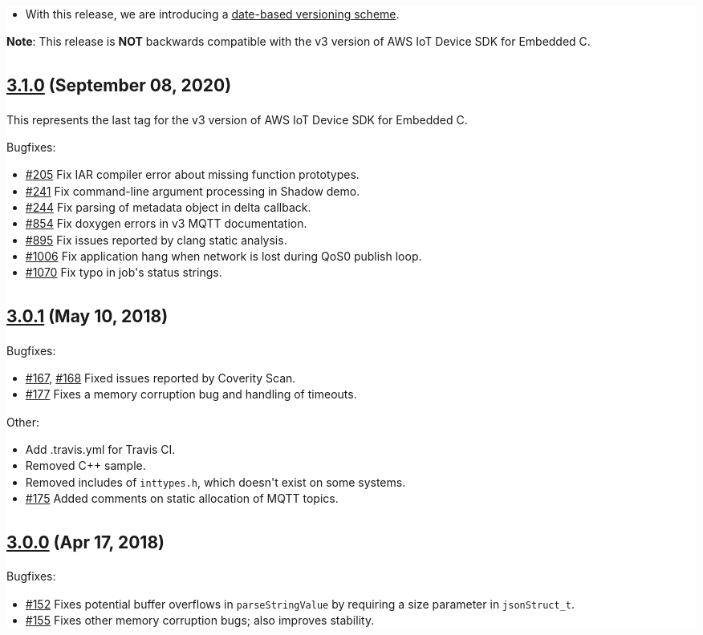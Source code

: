 - With this release, we are introducing a [date-based versioning scheme](README.md#versioning).

**Note**: This release is **NOT** backwards compatible with the v3 version of AWS IoT Device SDK for Embedded C.

## [3.1.0](https://github.com/aws/aws-iot-device-sdk-embedded-C/releases/tag/v3.1.0) (September 08, 2020)

This represents the last tag for the v3 version of AWS IoT Device SDK for Embedded C.

Bugfixes:
- [#205](https://github.com/aws/aws-iot-device-sdk-embedded-C/pull/205) Fix IAR compiler error about missing function prototypes.
- [#241](https://github.com/aws/aws-iot-device-sdk-embedded-C/pull/241) Fix command-line argument processing in Shadow demo.
- [#244](https://github.com/aws/aws-iot-device-sdk-embedded-C/pull/244) Fix parsing of metadata object in delta callback.
- [#854](https://github.com/aws/aws-iot-device-sdk-embedded-C/pull/854) Fix doxygen errors in v3 MQTT documentation.
- [#895](https://github.com/aws/aws-iot-device-sdk-embedded-C/pull/895) Fix issues reported by clang static analysis.
- [#1006](https://github.com/aws/aws-iot-device-sdk-embedded-C/pull/1006) Fix application hang when network is lost during QoS0 publish loop.
- [#1070](https://github.com/aws/aws-iot-device-sdk-embedded-C/pull/1070) Fix typo in job's status strings.

## [3.0.1](https://github.com/aws/aws-iot-device-sdk-embedded-C/releases/tag/v3.0.1) (May 10, 2018)

Bugfixes:

  - [#167](https://github.com/aws/aws-iot-device-sdk-embedded-C/pull/167), [#168](https://github.com/aws/aws-iot-device-sdk-embedded-C/pull/168) Fixed issues reported by Coverity Scan.
  - [#177](https://github.com/aws/aws-iot-device-sdk-embedded-C/pull/177) Fixes a memory corruption bug and handling of timeouts.

Other:

  - Add .travis.yml for Travis CI.
  - Removed C++ sample.
  - Removed includes of `inttypes.h`, which doesn't exist on some systems.
  - [#175](https://github.com/aws/aws-iot-device-sdk-embedded-C/pull/175) Added comments on static allocation of MQTT topics.

## [3.0.0](https://github.com/aws/aws-iot-device-sdk-embedded-C/releases/tag/v3.0.0) (Apr 17, 2018)

Bugfixes:

  - [#152](https://github.com/aws/aws-iot-device-sdk-embedded-C/pull/152) Fixes potential buffer overflows in `parseStringValue` by requiring a size parameter in `jsonStruct_t`.
  - [#155](https://github.com/aws/aws-iot-device-sdk-embedded-C/pull/155) Fixes other memory corruption bugs; also improves stability.
